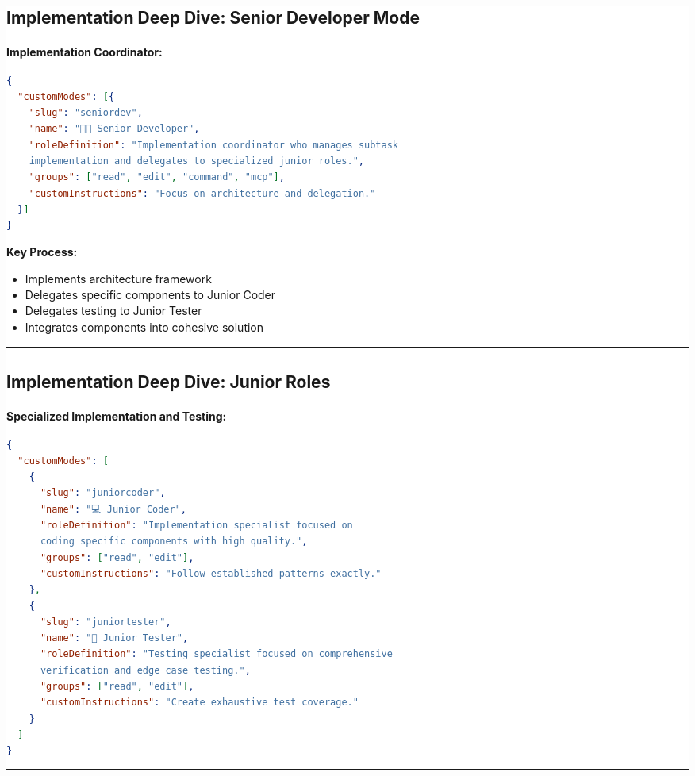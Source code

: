 
## Implementation Deep Dive: Senior Developer Mode

**Implementation Coordinator:**

```json
{
  "customModes": [{
    "slug": "seniordev",
    "name": "👨‍💻 Senior Developer",
    "roleDefinition": "Implementation coordinator who manages subtask 
    implementation and delegates to specialized junior roles.",
    "groups": ["read", "edit", "command", "mcp"],
    "customInstructions": "Focus on architecture and delegation."
  }]
}
```

**Key Process:**
- Implements architecture framework
- Delegates specific components to Junior Coder
- Delegates testing to Junior Tester
- Integrates components into cohesive solution

---

## Implementation Deep Dive: Junior Roles

**Specialized Implementation and Testing:**

```json
{
  "customModes": [
    {
      "slug": "juniorcoder",
      "name": "💻 Junior Coder",
      "roleDefinition": "Implementation specialist focused on 
      coding specific components with high quality.",
      "groups": ["read", "edit"],
      "customInstructions": "Follow established patterns exactly."
    },
    {
      "slug": "juniortester",
      "name": "🧪 Junior Tester",
      "roleDefinition": "Testing specialist focused on comprehensive
      verification and edge case testing.",
      "groups": ["read", "edit"],
      "customInstructions": "Create exhaustive test coverage."
    }
  ]
}
```

---